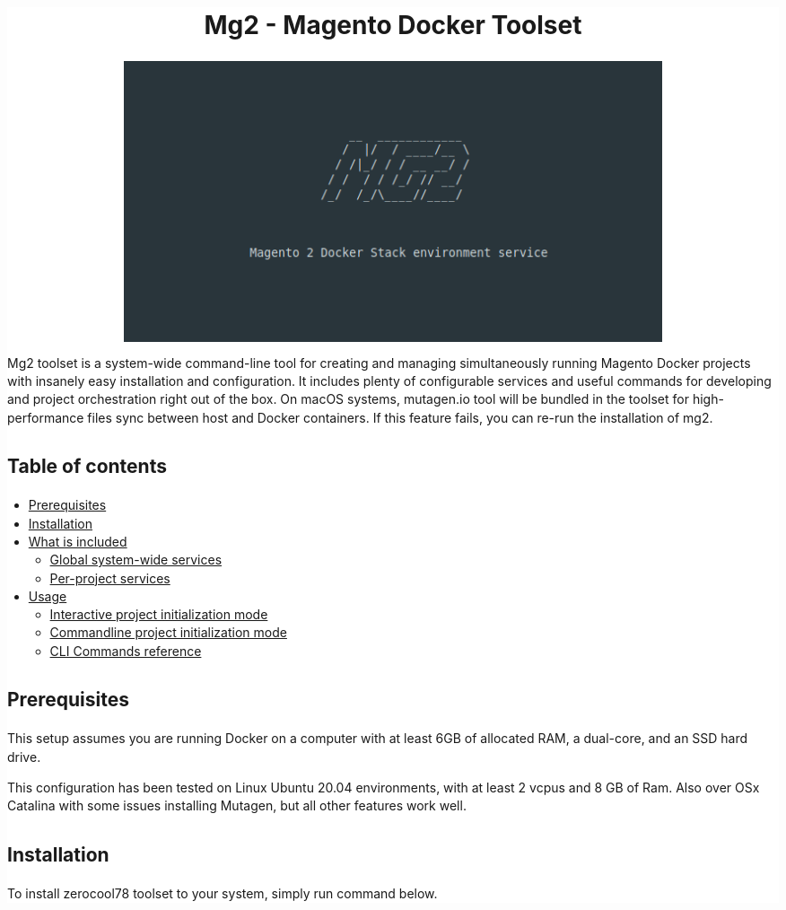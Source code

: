 <h1 align="center">Mg2 - Magento Docker Toolset</h1> 

<p align="center"><img src="assets/images/install.png" width="600" align="center" alt="zerocool78 Magento Docker environment and toolset" /></p>


Mg2 toolset is a system-wide command-line tool for creating and managing simultaneously running Magento Docker projects with insanely easy installation and configuration. It includes plenty of configurable services and useful commands for developing and project orchestration right out of the box. On macOS systems, mutagen.io tool will be bundled in the toolset for high-performance files sync between host and Docker containers. If this feature fails, you can re-run the installation of mg2.

## Table of contents

- [Prerequisites](#prerequisites)
- [Installation](#installation)
- [What is included](#what-is-included)
    - [Global system-wide services](#global-system-wide-services)
    - [Per-project services](#per-project-services)
- [Usage](#usage)
    - [Interactive project initialization mode](#interactive-project-initialization-mode)
    - [Commandline project initialization mode](#commandline-project-initialization-mode)
    - [CLI Commands reference](#cli-commands-reference)

## Prerequisites

This setup assumes you are running Docker on a computer with at least 6GB of allocated RAM, a dual-core, and an SSD hard drive. 
 
This configuration has been tested on Linux Ubuntu 20.04 environments, with at least 2 vcpus and 8 GB of Ram. Also over OSx Catalina with some issues installing Mutagen, but all other features work well.

## Installation

To install zerocool78 toolset to your system, simply run command below.

